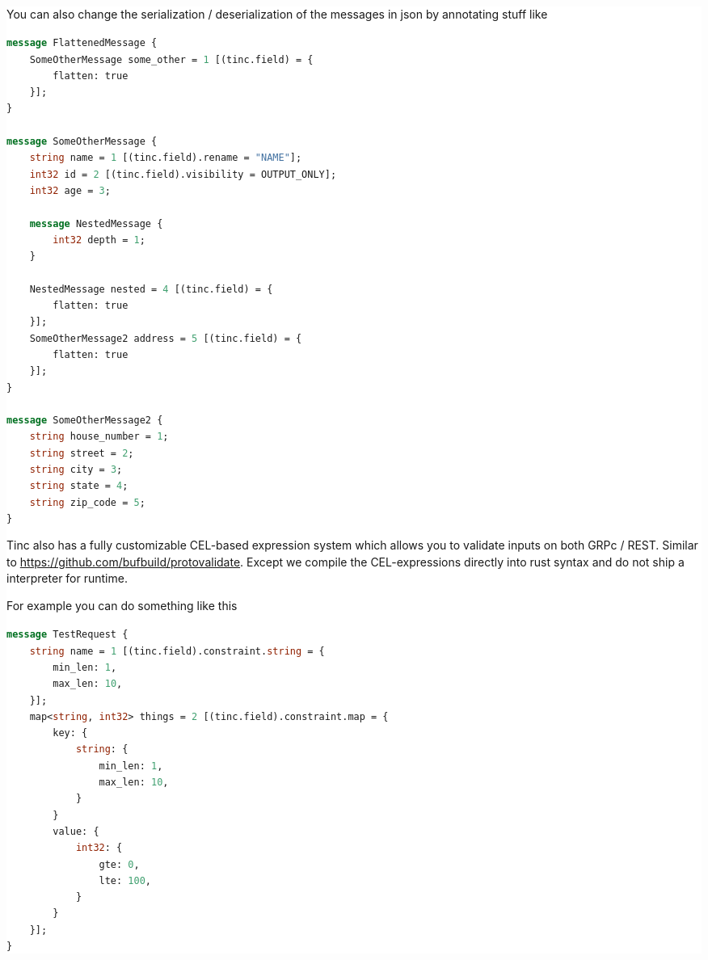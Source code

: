 You can also change the serialization / deserialization of the messages in json by annotating stuff like

````protobuf
message FlattenedMessage {
    SomeOtherMessage some_other = 1 [(tinc.field) = {
        flatten: true
    }];
}

message SomeOtherMessage {
    string name = 1 [(tinc.field).rename = "NAME"];
    int32 id = 2 [(tinc.field).visibility = OUTPUT_ONLY];
    int32 age = 3;

    message NestedMessage {
        int32 depth = 1;
    }

    NestedMessage nested = 4 [(tinc.field) = {
        flatten: true
    }];
    SomeOtherMessage2 address = 5 [(tinc.field) = {
        flatten: true
    }];
}

message SomeOtherMessage2 {
    string house_number = 1;
    string street = 2;
    string city = 3;
    string state = 4;
    string zip_code = 5;
}
````

Tinc also has a fully customizable CEL-based expression system which allows you to validate inputs on both GRPc / REST. Similar to <https://github.com/bufbuild/protovalidate>.
Except we compile the CEL-expressions directly into rust syntax and do not ship a interpreter for runtime.

For example you can do something like this

````protobuf
message TestRequest {
    string name = 1 [(tinc.field).constraint.string = {
        min_len: 1,
        max_len: 10,
    }];
    map<string, int32> things = 2 [(tinc.field).constraint.map = {
        key: {
            string: {
                min_len: 1,
                max_len: 10,
            }
        }
        value: {
            int32: {
                gte: 0,
                lte: 100,
            }
        }
    }];
}
````
